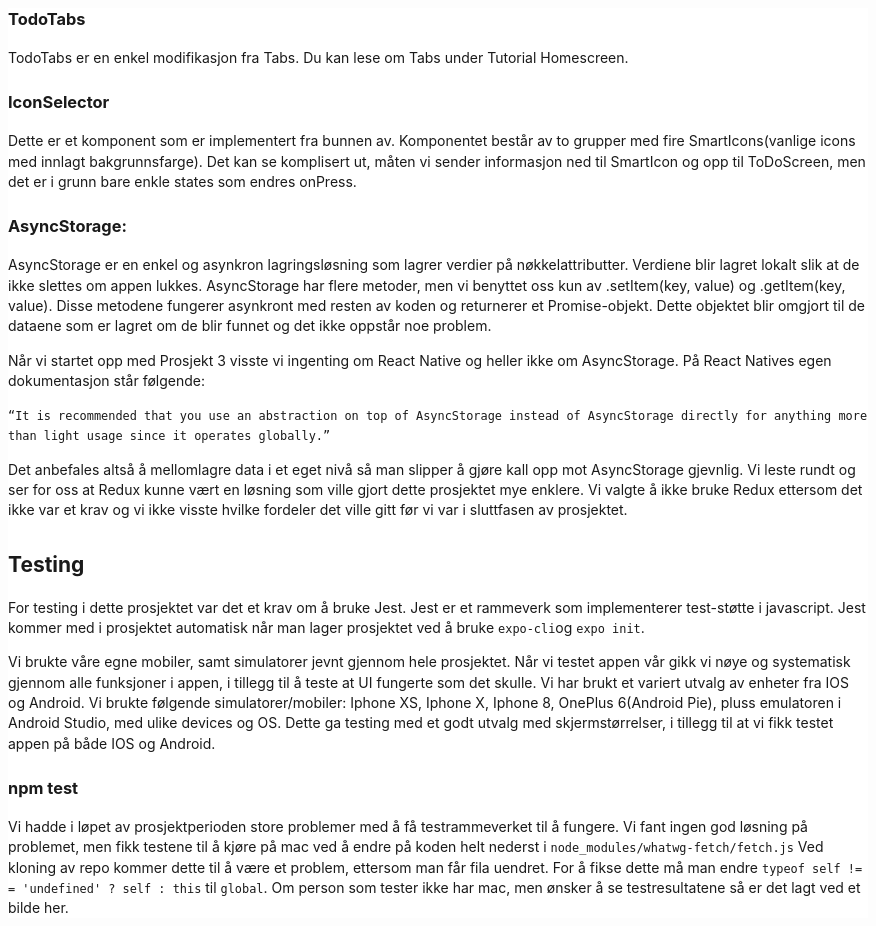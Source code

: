 ### TodoTabs
TodoTabs er en enkel modifikasjon fra Tabs. Du kan lese om Tabs under Tutorial Homescreen.

### IconSelector
Dette er et komponent som er implementert fra bunnen av. Komponentet består av to grupper med fire SmartIcons(vanlige icons med innlagt bakgrunnsfarge). Det kan se komplisert ut, måten vi sender informasjon ned til SmartIcon og opp til ToDoScreen, men det er i grunn bare enkle states som endres onPress.

### AsyncStorage:
AsyncStorage er en enkel og asynkron lagringsløsning som lagrer verdier på nøkkelattributter. Verdiene blir lagret lokalt slik at de ikke slettes om appen lukkes. AsyncStorage har flere metoder, men vi benyttet oss kun av .setItem(key, value) og .getItem(key, value). Disse metodene fungerer asynkront med resten av koden og returnerer et Promise-objekt. Dette objektet blir omgjort til de dataene som er lagret om de blir funnet og det ikke oppstår noe problem.

Når vi startet opp med Prosjekt 3 visste vi ingenting om React Native og heller ikke om AsyncStorage. På React Natives egen dokumentasjon står følgende: 

```
“It is recommended that you use an abstraction on top of AsyncStorage instead of AsyncStorage directly for anything more than light usage since it operates globally.”
```

Det anbefales altså å mellomlagre data i et eget nivå så man slipper å gjøre kall opp mot AsyncStorage gjevnlig. Vi leste rundt og ser for oss at Redux kunne vært en løsning som ville gjort dette prosjektet mye enklere. Vi valgte å ikke bruke Redux ettersom det ikke var et krav og vi ikke visste hvilke fordeler det ville gitt før vi var i sluttfasen av prosjektet. 

<a name="testing"></a>
## Testing
For testing i dette prosjektet var det et krav om å bruke Jest. Jest er et rammeverk som implementerer test-støtte i javascript. Jest kommer med i prosjektet automatisk når man lager prosjektet ved å bruke `expo-cli`og `expo init`.

Vi brukte våre egne mobiler, samt simulatorer jevnt gjennom hele prosjektet. Når vi testet appen vår gikk vi nøye og systematisk gjennom alle funksjoner i appen, i tillegg til å teste at UI fungerte som det skulle. Vi har brukt et variert utvalg av enheter fra IOS og Android. Vi brukte følgende simulatorer/mobiler: Iphone XS, Iphone X, Iphone 8, OnePlus 6(Android Pie), pluss emulatoren i Android Studio, med ulike devices og OS. Dette ga testing med et godt utvalg med skjermstørrelser, i tillegg til at vi fikk testet appen på både IOS og Android.

### npm test
Vi hadde i løpet av prosjektperioden store problemer med å få testrammeverket til å fungere. Vi fant ingen god løsning på problemet, men fikk testene til å kjøre på mac ved å endre på koden helt nederst i `node_modules/whatwg-fetch/fetch.js`
 Ved kloning av repo kommer dette til å være et problem, ettersom man får fila uendret. For å fikse dette må man endre `typeof self !== 'undefined' ? self : this` til `global`. Om person som tester ikke har mac, men ønsker å se testresultatene så er det lagt ved et bilde her.